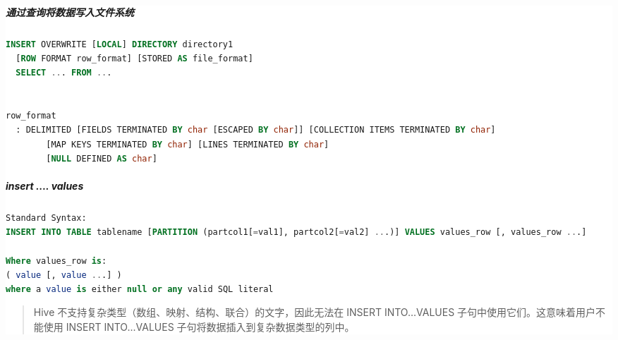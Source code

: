 ##### 通过查询将数据写入文件系统

```sql
INSERT OVERWRITE [LOCAL] DIRECTORY directory1
  [ROW FORMAT row_format] [STORED AS file_format]
  SELECT ... FROM ...
  
  
row_format
  : DELIMITED [FIELDS TERMINATED BY char [ESCAPED BY char]] [COLLECTION ITEMS TERMINATED BY char]
        [MAP KEYS TERMINATED BY char] [LINES TERMINATED BY char]
        [NULL DEFINED AS char] 
```

##### insert .... values

```sql
Standard Syntax:
INSERT INTO TABLE tablename [PARTITION (partcol1[=val1], partcol2[=val2] ...)] VALUES values_row [, values_row ...]
  
Where values_row is:
( value [, value ...] )
where a value is either null or any valid SQL literal
```

> Hive 不支持复杂类型（数组、映射、结构、联合）的文字，因此无法在 INSERT INTO...VALUES 子句中使用它们。这意味着用户不能使用 INSERT INTO...VALUES 子句将数据插入到复杂数据类型的列中。












































